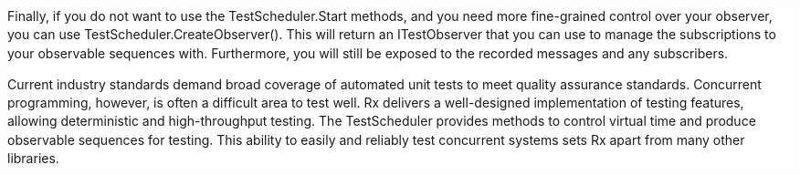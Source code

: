 Finally, if you do not want to use the TestScheduler.Start methods, and you need more fine-grained control over your observer, you can use TestScheduler.CreateObserver(). This will return an ITestObserver that you can use to manage the subscriptions to your observable sequences with. Furthermore, you will still be exposed to the recorded messages and any subscribers.

Current industry standards demand broad coverage of automated unit tests to meet quality assurance standards. Concurrent programming, however, is often a difficult area to test well. Rx delivers a well-designed implementation of testing features, allowing deterministic and high-throughput testing. The TestScheduler provides methods to control virtual time and produce observable sequences for testing. This ability to easily and reliably test concurrent systems sets Rx apart from many other libraries. 
